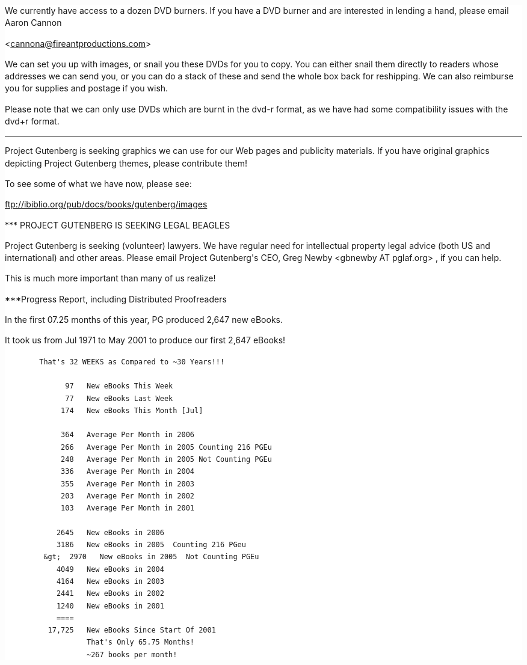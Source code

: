 We currently have access to a dozen DVD burners.  If you have a DVD burner
and are interested in lending a hand, please email Aaron Cannon

&lt;cannona@fireantproductions.com&gt;

We can set you up with images, or snail you these DVDs
for you to copy.  You can either snail them directly
to readers whose addresses we can send you, or you can
do a stack of these and send the whole box back for reshipping.
We can also reimburse you for supplies and postage if you wish.

Please note that we can only use DVDs which are burnt in the dvd-r format,
as we have had some compatibility issues with the dvd+r format.

***

Project Gutenberg is seeking graphics we can use for our Web
pages and publicity materials.  If you have original graphics
depicting Project Gutenberg themes, please contribute them!

To see some of what we have now, please see:

   ftp://ibiblio.org/pub/docs/books/gutenberg/images


*** PROJECT GUTENBERG IS SEEKING LEGAL BEAGLES

Project Gutenberg is seeking (volunteer) lawyers.
We have regular need for intellectual property legal advice
(both US and international) and other areas.  Please email
Project Gutenberg's CEO, Greg Newby &lt;gbnewby AT pglaf.org&gt; ,
if you can help.

This is much more important than many of us realize!


***Progress Report, including Distributed Proofreaders


  In the first 07.25 months of this year, PG produced 2,647 new eBooks.

It took us from Jul 1971 to May 2001 to produce our first 2,647 eBooks!

            That's 32 WEEKS as Compared to ~30 Years!!!

                  97   New eBooks This Week
                  77   New eBooks Last Week
                 174   New eBooks This Month [Jul]

                 364   Average Per Month in 2006
                 266   Average Per Month in 2005 Counting 216 PGEu
                 248   Average Per Month in 2005 Not Counting PGEu
                 336   Average Per Month in 2004
                 355   Average Per Month in 2003
                 203   Average Per Month in 2002
                 103   Average Per Month in 2001

                2645   New eBooks in 2006
                3186   New eBooks in 2005  Counting 216 PGeu
             &gt;  2970   New eBooks in 2005  Not Counting PGEu
                4049   New eBooks in 2004
                4164   New eBooks in 2003
                2441   New eBooks in 2002
                1240   New eBooks in 2001
                ====
              17,725   New eBooks Since Start Of 2001
                       That's Only 65.75 Months!
                       ~267 books per month!

